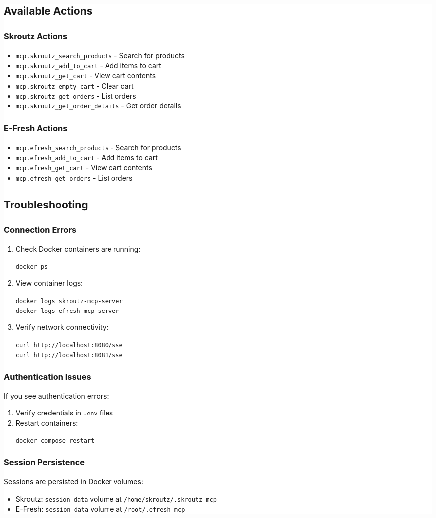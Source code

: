 ## Available Actions

### Skroutz Actions
- `mcp.skroutz_search_products` - Search for products
- `mcp.skroutz_add_to_cart` - Add items to cart
- `mcp.skroutz_get_cart` - View cart contents
- `mcp.skroutz_empty_cart` - Clear cart
- `mcp.skroutz_get_orders` - List orders
- `mcp.skroutz_get_order_details` - Get order details

### E-Fresh Actions
- `mcp.efresh_search_products` - Search for products
- `mcp.efresh_add_to_cart` - Add items to cart
- `mcp.efresh_get_cart` - View cart contents
- `mcp.efresh_get_orders` - List orders

## Troubleshooting

### Connection Errors

1. Check Docker containers are running:
   ```bash
   docker ps
   ```

2. View container logs:
   ```bash
   docker logs skroutz-mcp-server
   docker logs efresh-mcp-server
   ```

3. Verify network connectivity:
   ```bash
   curl http://localhost:8080/sse
   curl http://localhost:8081/sse
   ```

### Authentication Issues

If you see authentication errors:

1. Verify credentials in `.env` files
2. Restart containers:
   ```bash
   docker-compose restart
   ```

### Session Persistence

Sessions are persisted in Docker volumes:
- Skroutz: `session-data` volume at `/home/skroutz/.skroutz-mcp`
- E-Fresh: `session-data` volume at `/root/.efresh-mcp`
